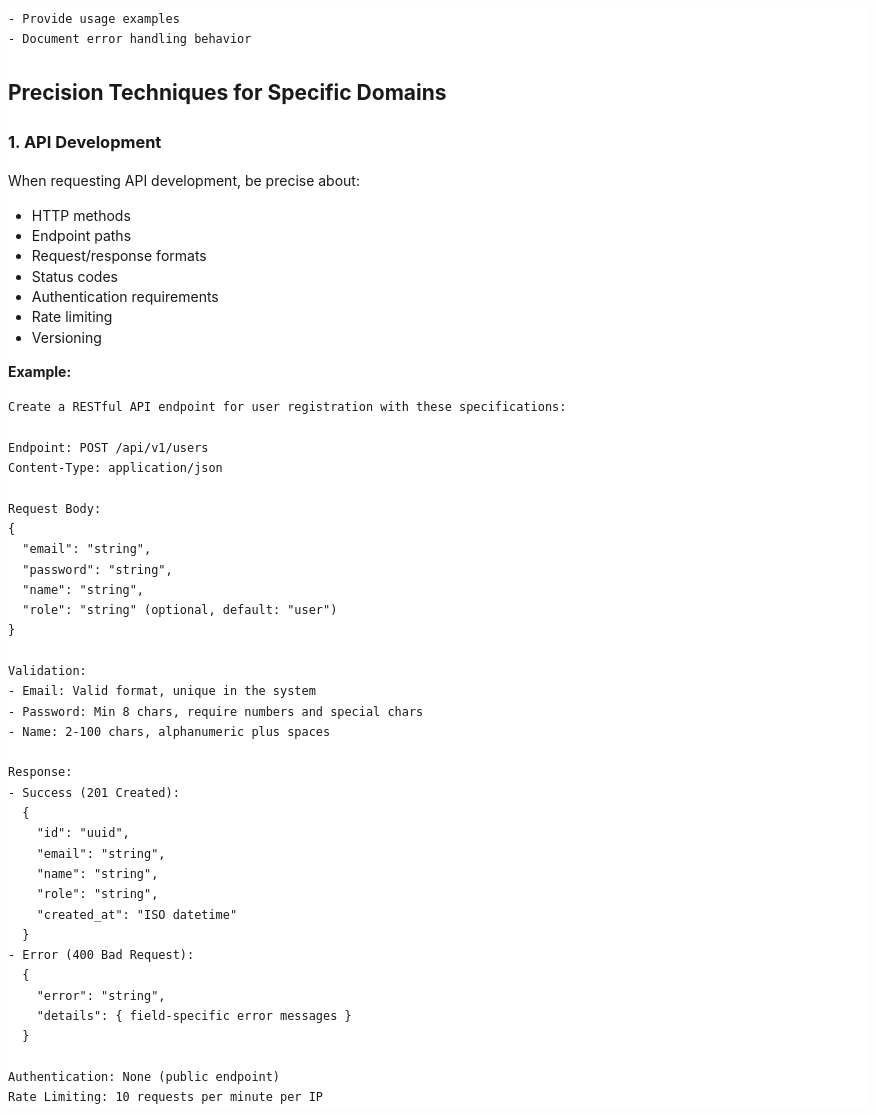 ```
- Provide usage examples
- Document error handling behavior
```

## Precision Techniques for Specific Domains

### 1. API Development

When requesting API development, be precise about:

- HTTP methods
- Endpoint paths
- Request/response formats
- Status codes
- Authentication requirements
- Rate limiting
- Versioning

**Example:**
```
Create a RESTful API endpoint for user registration with these specifications:

Endpoint: POST /api/v1/users
Content-Type: application/json

Request Body:
{
  "email": "string",
  "password": "string",
  "name": "string",
  "role": "string" (optional, default: "user")
}

Validation:
- Email: Valid format, unique in the system
- Password: Min 8 chars, require numbers and special chars
- Name: 2-100 chars, alphanumeric plus spaces

Response:
- Success (201 Created):
  {
    "id": "uuid",
    "email": "string",
    "name": "string",
    "role": "string",
    "created_at": "ISO datetime"
  }
- Error (400 Bad Request):
  {
    "error": "string",
    "details": { field-specific error messages }
  }

Authentication: None (public endpoint)
Rate Limiting: 10 requests per minute per IP
```
